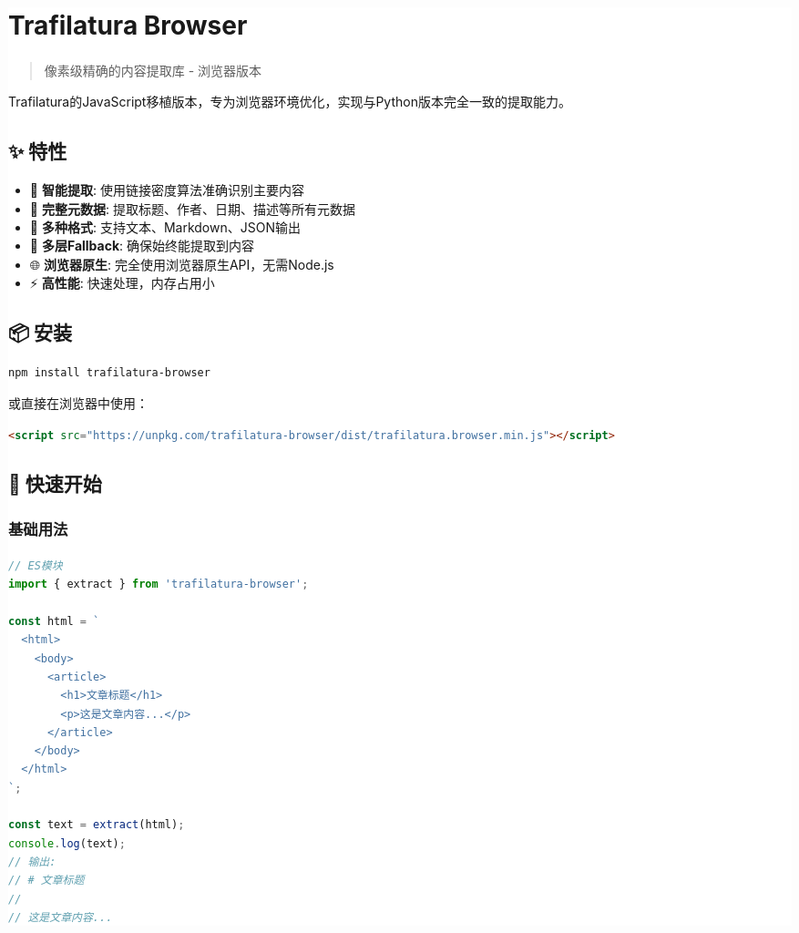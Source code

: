 # Trafilatura Browser

> 像素级精确的内容提取库 - 浏览器版本

Trafilatura的JavaScript移植版本，专为浏览器环境优化，实现与Python版本完全一致的提取能力。

## ✨ 特性

- 🎯 **智能提取**: 使用链接密度算法准确识别主要内容
- 📝 **完整元数据**: 提取标题、作者、日期、描述等所有元数据
- 🎨 **多种格式**: 支持文本、Markdown、JSON输出
- 🔄 **多层Fallback**: 确保始终能提取到内容
- 🌐 **浏览器原生**: 完全使用浏览器原生API，无需Node.js
- ⚡ **高性能**: 快速处理，内存占用小

## 📦 安装

```bash
npm install trafilatura-browser
```

或直接在浏览器中使用：

```html
<script src="https://unpkg.com/trafilatura-browser/dist/trafilatura.browser.min.js"></script>
```

## 🚀 快速开始

### 基础用法

```javascript
// ES模块
import { extract } from 'trafilatura-browser';

const html = `
  <html>
    <body>
      <article>
        <h1>文章标题</h1>
        <p>这是文章内容...</p>
      </article>
    </body>
  </html>
`;

const text = extract(html);
console.log(text);
// 输出:
// # 文章标题
// 
// 这是文章内容...
```
